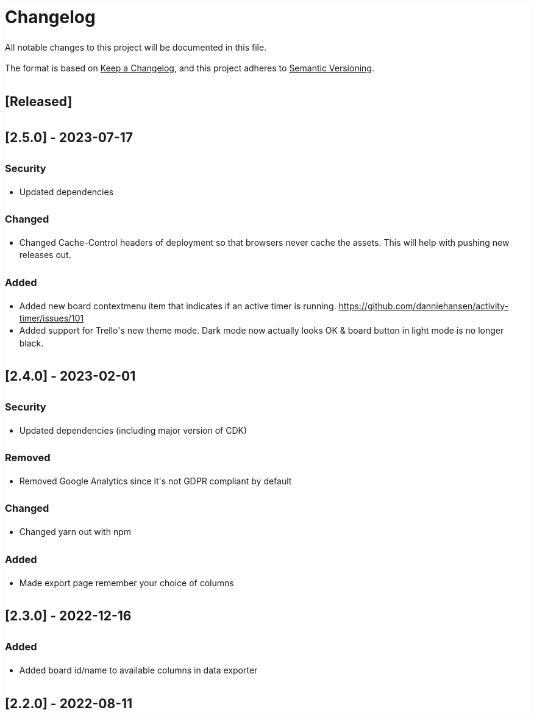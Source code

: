 # Changelog

All notable changes to this project will be documented in this file.

The format is based on [Keep a Changelog](https://keepachangelog.com/en/1.0.0/),
and this project adheres to [Semantic Versioning](https://semver.org/spec/v2.0.0.html).

## [Released]

## [2.5.0] - 2023-07-17

### Security
 - Updated dependencies

### Changed
 - Changed Cache-Control headers of deployment so that browsers never cache the assets. This will help with pushing new releases out.

### Added
 - Added new board contextmenu item that indicates if an active timer is running. https://github.com/danniehansen/activity-timer/issues/101
 - Added support for Trello's new theme mode. Dark mode now actually looks OK & board button in light mode is no longer black.

## [2.4.0] - 2023-02-01

### Security
 - Updated dependencies (including major version of CDK)

### Removed
 - Removed Google Analytics since it's not GDPR compliant by default

### Changed
 - Changed yarn out with npm

### Added
 - Made export page remember your choice of columns

## [2.3.0] - 2022-12-16

### Added

- Added board id/name to available columns in data exporter

## [2.2.0] - 2022-08-11
